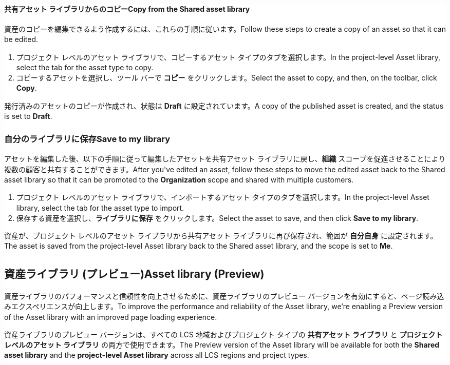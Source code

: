 #### <a name="copy-from-the-shared-asset-library"></a><span data-ttu-id="e4f2c-162">共有アセット ライブラリからのコピー</span><span class="sxs-lookup"><span data-stu-id="e4f2c-162">Copy from the Shared asset library</span></span>
<span data-ttu-id="e4f2c-163">資産のコピーを編集できるよう作成するには、これらの手順に従います。</span><span class="sxs-lookup"><span data-stu-id="e4f2c-163">Follow these steps to create a copy of an asset so that it can be edited.</span></span>

1. <span data-ttu-id="e4f2c-164">プロジェクト レベルのアセット ライブラリで、コピーするアセット タイプのタブを選択します。</span><span class="sxs-lookup"><span data-stu-id="e4f2c-164">In the project-level Asset library, select the tab for the asset type to copy.</span></span>
2. <span data-ttu-id="e4f2c-165">コピーするアセットを選択し、ツール バーで **コピー** をクリックします。</span><span class="sxs-lookup"><span data-stu-id="e4f2c-165">Select the asset to copy, and then, on the toolbar, click **Copy**.</span></span>

<span data-ttu-id="e4f2c-166">発行済みのアセットのコピーが作成され、状態は **Draft** に設定されています。</span><span class="sxs-lookup"><span data-stu-id="e4f2c-166">A copy of the published asset is created, and the status is set to **Draft**.</span></span>

### <a name="save-to-my-library"></a><span data-ttu-id="e4f2c-167">自分のライブラリに保存</span><span class="sxs-lookup"><span data-stu-id="e4f2c-167">Save to my library</span></span>
<span data-ttu-id="e4f2c-168">アセットを編集した後、以下の手順に従って編集したアセットを共有アセット ライブラリに戻し、**組織** スコープを促進させることにより複数の顧客と共有することができます。</span><span class="sxs-lookup"><span data-stu-id="e4f2c-168">After you've edited an asset, follow these steps to move the edited asset back to the Shared asset library so that it can be promoted to the **Organization** scope and shared with multiple customers.</span></span>

1. <span data-ttu-id="e4f2c-169">プロジェクト レベルのアセット ライブラリで、インポートするアセット タイプのタブを選択します。</span><span class="sxs-lookup"><span data-stu-id="e4f2c-169">In the project-level Asset library, select the tab for the asset type to import.</span></span>
2. <span data-ttu-id="e4f2c-170">保存する資産を選択し、**ライブラリに保存** をクリックします。</span><span class="sxs-lookup"><span data-stu-id="e4f2c-170">Select the asset to save, and then click **Save to my library**.</span></span>

<span data-ttu-id="e4f2c-171">資産が、プロジェクト レベルのアセット ライブラリから共有アセット ライブラリに再び保存され、範囲が **自分自身** に設定されます。</span><span class="sxs-lookup"><span data-stu-id="e4f2c-171">The asset is saved from the project-level Asset library back to the Shared asset library, and the scope is set to **Me**.</span></span>

## <a name="asset-library-preview"></a><span data-ttu-id="e4f2c-172">資産ライブラリ (プレビュー)</span><span class="sxs-lookup"><span data-stu-id="e4f2c-172">Asset library (Preview)</span></span> 
<span data-ttu-id="e4f2c-173">資産ライブラリのパフォーマンスと信頼性を向上させるために、資産ライブラリのプレビュー バージョンを有効にすると、ページ読み込みエクスペリエンスが向上します。</span><span class="sxs-lookup"><span data-stu-id="e4f2c-173">To improve the performance and reliability of the Asset library, we’re enabling a Preview version of the Asset library with an improved page loading experience.</span></span> 

<span data-ttu-id="e4f2c-174">資産ライブラリのプレビュー バージョンは、すべての LCS 地域およびプロジェクト タイプの **共有アセット ライブラリ** と **プロジェクト レベルのアセット ライブラリ** の両方で使用できます。</span><span class="sxs-lookup"><span data-stu-id="e4f2c-174">The Preview version of the Asset library will be available for both the **Shared asset library** and the **project-level Asset library** across all LCS regions and project types.</span></span> 
